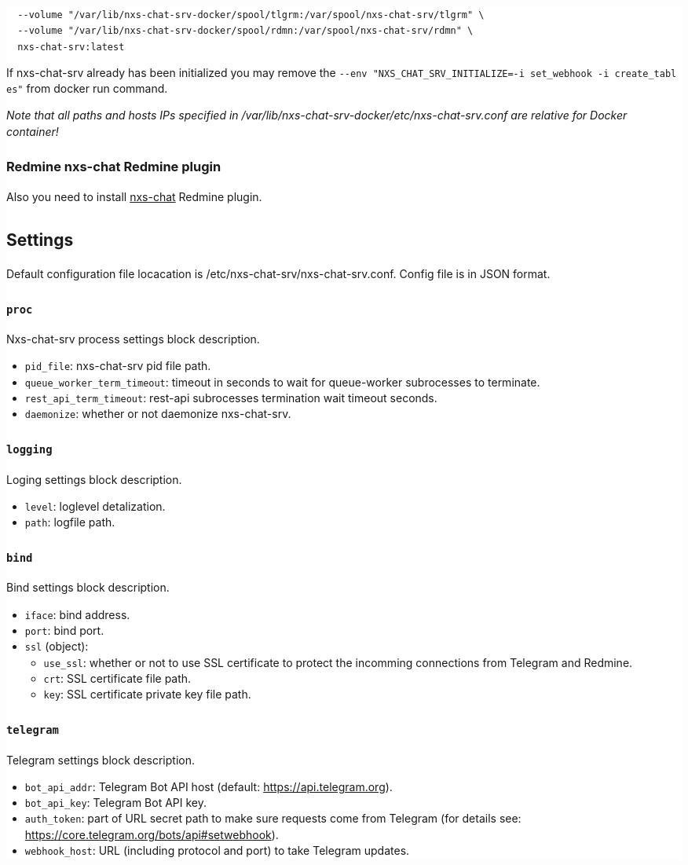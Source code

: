   ```
    --volume "/var/lib/nxs-chat-srv-docker/spool/tlgrm:/var/spool/nxs-chat-srv/tlgrm" \
    --volume "/var/lib/nxs-chat-srv-docker/spool/rdmn:/var/spool/nxs-chat-srv/rdmn" \
    nxs-chat-srv:latest
  ```
  If nxs-chat-srv already has been initialized you may remove the `--env "NXS_CHAT_SRV_INITIALIZE=-i set_webhook -i create_tables"` from docker run command.
  
_Note that all paths and hosts IPs specified in /var/lib/nxs-chat-srv-docker/etc/nxs-chat-srv.conf are relative for Docker container!_ 

### Redmine nxs-chat Redmine plugin

Also you need to install [nxs-chat](https://github.com/nixys/nxs-chat-redmine) Redmine plugin.

## Settings

Default configuration file locacation is /etc/nxs-chat-srv/nxs-chat-srv.conf.
Config file is in JSON format.

### `proc`

Nxs-chat-srv process settings block description.

* `pid_file`: nxs-chat-srv pid file path.
* `queue_worker_term_timeout`: timeout in seconds to wait for queue-worker subrocesses to terminate.
* `rest_api_term_timeout`: rest-api subrocesses termination wait timeout seconds.
* `daemonize`: whether or not daemonize nxs-chat-srv.

### `logging`

Loging settings block description.

* `level`: loglevel detalization.
* `path`: logfile path.

### `bind`

Bind settings block description.

* `iface`: bind address.
* `port`: bind port.
* `ssl` (object):
  * `use_ssl`: whether or not to use SSL certificate to protect the incomming connections from Telegram and Redmine.
  * `crt`: SSL certificate file path.
  * `key`: SSL certificate private key file path.

### `telegram`

Telegram settings block description.

* `bot_api_addr`: Telegram Bot API host (default: https://api.telegram.org).
* `bot_api_key`: Telegram Bot API key.
* `auth_token`: part of URL secret path to make sure requests come from Telegram (for details see: https://core.telegram.org/bots/api#setwebhook).
* `webhook_host`: URL (including protocol and port) to take Telegram updates.
